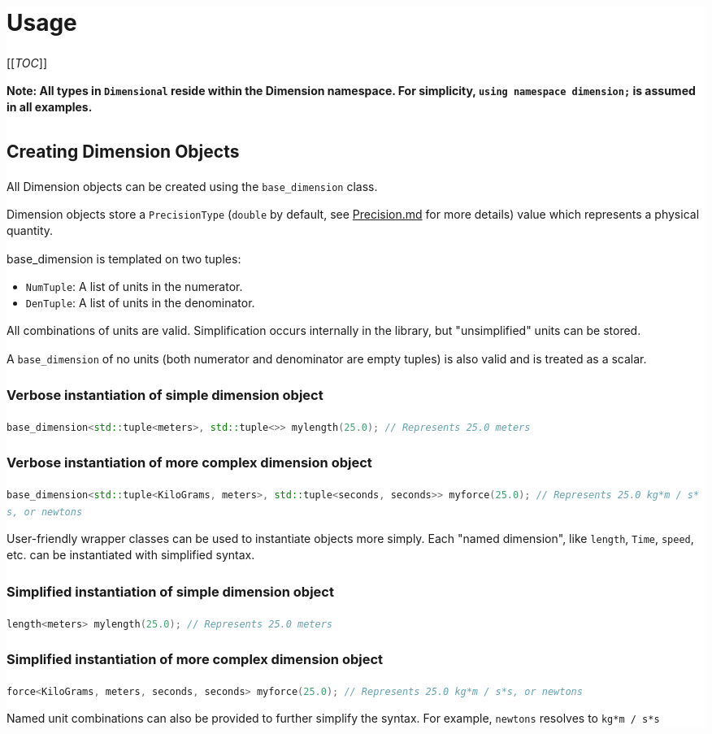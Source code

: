 # Usage

[[_TOC_]]

**Note: All types in `Dimensional` reside within the Dimension namespace. For simplicity, `using namespace dimension;` is assumed in all examples.**

## Creating Dimension Objects

All Dimension objects can be created using the `base_dimension` class.

Dimension objects store a `PrecisionType` (`double` by default, see [Precision.md]() for more details) value which
represents a physical quantity.

base_dimension is templated on two tuples:
- `NumTuple`: A list of units in the numerator.
- `DenTuple`: A list of units in the denominator.

All combinations of units are valid. Simplification occurs internally in the library, but "unsimplified" units can be stored.

A `base_dimension` of no units (both numerator and denominator are empty tuples) is also valid and is treated as a scalar.

### Verbose instantiation of simple dimension object
```cpp
base_dimension<std::tuple<meters>, std::tuple<>> mylength(25.0); // Represents 25.0 meters
```

### Verbose instantiation of more complex dimension object
```cpp
base_dimension<std::tuple<KiloGrams, meters>, std::tuple<seconds, seconds>> myforce(25.0); // Represents 25.0 kg*m / s*s, or newtons
```

User-friendly wrapper classes can be used to instantiate objects more simply.
Each "named dimension", like `length`, `Time`, `speed`, etc. can be instantiated with simplified syntax.

### Simplified instantiation of simple dimension object
```cpp
length<meters> mylength(25.0); // Represents 25.0 meters
```

### Simplified instantiation of more complex dimension object
```cpp
force<KiloGrams, meters, seconds, seconds> myforce(25.0); // Represents 25.0 kg*m / s*s, or newtons
```

Named unit combinations can also be provided to further simplify the syntax.
For example, `newtons` resolves to `kg*m / s*s`
